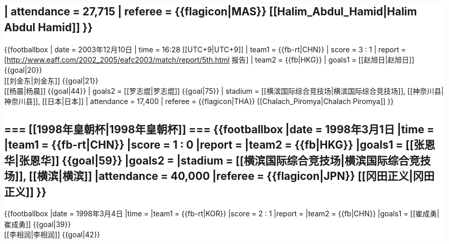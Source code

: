 | attendance = 27,715
| referee = {{flagicon|MAS}} [[Halim_Abdul_Hamid|Halim Abdul Hamid]]
}}
----
{{footballbox
| date = 2003年12月10日
| time = 16:28 [[UTC+9|UTC+9]]
| team1 = {{fb-rt|CHN}}
| score = 3 : 1
| report = [http://www.eaff.com/2002_2005/eafc2003/match/report/5th.html 报告]
| team2 = {{fb|HKG}}
| goals1 = [[赵旭日|赵旭日]] {{goal|20}}<br />[[刘金东|刘金东]] {{goal|21}}<br />[[杨晨|杨晨]] {{goal|44}}
| goals2 = [[罗志焜|罗志焜]] {{goal|75}}
| stadium = [[横滨国际综合竞技场|横滨国际综合竞技场]], [[神奈川县|神奈川县]], [[日本|日本]]
| attendance = 17,400
| referee = {{flagicon|THA}} [[Chalach_Piromya|Chalach Piromya]]
}}

=== [[1998年皇朝杯|1998年皇朝杯]] ===
{{footballbox
|date = 1998年3月1日
|time = 
|team1 = {{fb-rt|CHN}}
|score = 1 : 0
|report = 
|team2 = {{fb|HKG}}
|goals1 = [[张恩华|张恩华]] {{goal|59}}
|goals2 = 
|stadium = [[横滨国际综合竞技场|横滨国际综合竞技场]], [[横滨|横滨]]
|attendance = 40,000
|referee = {{flagicon|JPN}} [[冈田正义|冈田正义]]
}}
----
{{footballbox
|date = 1998年3月4日
|time = 
|team1 = {{fb-rt|KOR}}
|score = 2 : 1
|report = 
|team2 = {{fb|CHN}}
|goals1 = [[崔成勇|崔成勇]] {{goal|39}}<br>[[李相润|李相润]] {{goal|42}}